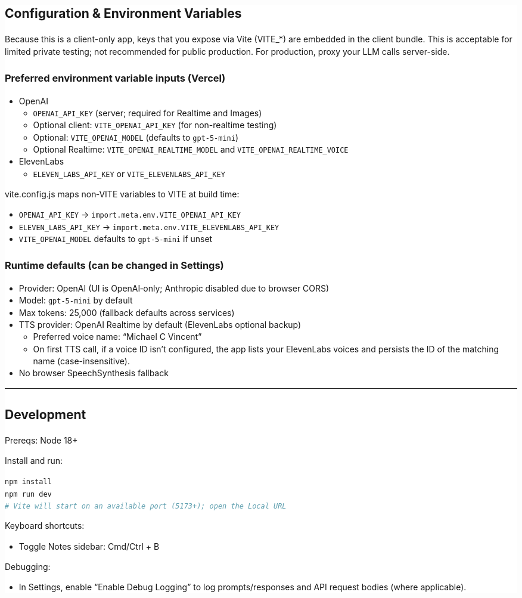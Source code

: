 
## Configuration & Environment Variables

Because this is a client-only app, keys that you expose via Vite (VITE_*) are embedded in the client bundle. This is acceptable for limited private testing; not recommended for public production. For production, proxy your LLM calls server-side.

### Preferred environment variable inputs (Vercel)

- OpenAI
  - `OPENAI_API_KEY` (server; required for Realtime and Images)
  - Optional client: `VITE_OPENAI_API_KEY` (for non-realtime testing)
  - Optional: `VITE_OPENAI_MODEL` (defaults to `gpt-5-mini`)
  - Optional Realtime: `VITE_OPENAI_REALTIME_MODEL` and `VITE_OPENAI_REALTIME_VOICE`
- ElevenLabs
  - `ELEVEN_LABS_API_KEY` or `VITE_ELEVENLABS_API_KEY`

vite.config.js maps non‑VITE variables to VITE at build time:
- `OPENAI_API_KEY` → `import.meta.env.VITE_OPENAI_API_KEY`
- `ELEVEN_LABS_API_KEY` → `import.meta.env.VITE_ELEVENLABS_API_KEY`
- `VITE_OPENAI_MODEL` defaults to `gpt-5-mini` if unset

### Runtime defaults (can be changed in Settings)

- Provider: OpenAI (UI is OpenAI‑only; Anthropic disabled due to browser CORS)
- Model: `gpt-5-mini` by default
- Max tokens: 25,000 (fallback defaults across services)
- TTS provider: OpenAI Realtime by default (ElevenLabs optional backup)
  - Preferred voice name: “Michael C Vincent”
  - On first TTS call, if a voice ID isn’t configured, the app lists your ElevenLabs voices and persists the ID of the matching name (case-insensitive).
- No browser SpeechSynthesis fallback

---

## Development

Prereqs: Node 18+

Install and run:

```bash
npm install
npm run dev
# Vite will start on an available port (5173+); open the Local URL
```

Keyboard shortcuts:
- Toggle Notes sidebar: Cmd/Ctrl + B

Debugging:
- In Settings, enable “Enable Debug Logging” to log prompts/responses and API request bodies (where applicable).
